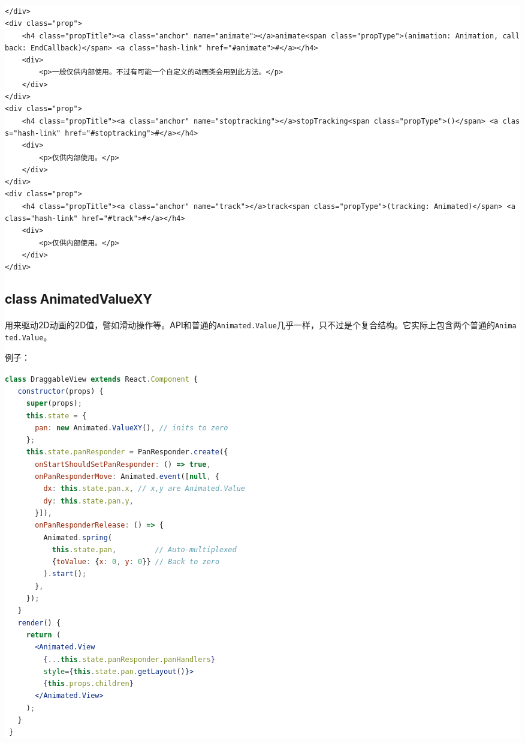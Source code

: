 	</div>
	<div class="prop">
		<h4 class="propTitle"><a class="anchor" name="animate"></a>animate<span class="propType">(animation: Animation, callback: EndCallback)</span> <a class="hash-link" href="#animate">#</a></h4>
		<div>
			<p>一般仅供内部使用。不过有可能一个自定义的动画类会用到此方法。</p>
		</div>
	</div>
	<div class="prop">
		<h4 class="propTitle"><a class="anchor" name="stoptracking"></a>stopTracking<span class="propType">()</span> <a class="hash-link" href="#stoptracking">#</a></h4>
		<div>
			<p>仅供内部使用。</p>
		</div>
	</div>
	<div class="prop">
		<h4 class="propTitle"><a class="anchor" name="track"></a>track<span class="propType">(tracking: Animated)</span> <a class="hash-link" href="#track">#</a></h4>
		<div>
			<p>仅供内部使用。</p>
		</div>
	</div>
</div>

## class AnimatedValueXY

用来驱动2D动画的2D值，譬如滑动操作等。API和普通的`Animated.Value`几乎一样，只不过是个复合结构。它实际上包含两个普通的`Animated.Value`。

例子：

```jsx
class DraggableView extends React.Component {
   constructor(props) {
     super(props);
     this.state = {
       pan: new Animated.ValueXY(), // inits to zero
     };
     this.state.panResponder = PanResponder.create({
       onStartShouldSetPanResponder: () => true,
       onPanResponderMove: Animated.event([null, {
         dx: this.state.pan.x, // x,y are Animated.Value
         dy: this.state.pan.y,
       }]),
       onPanResponderRelease: () => {
         Animated.spring(
           this.state.pan,         // Auto-multiplexed
           {toValue: {x: 0, y: 0}} // Back to zero
         ).start();
       },
     });
   }
   render() {
     return (
       <Animated.View
         {...this.state.panResponder.panHandlers}
         style={this.state.pan.getLayout()}>
         {this.props.children}
       </Animated.View>
     );
   }
 }
```
